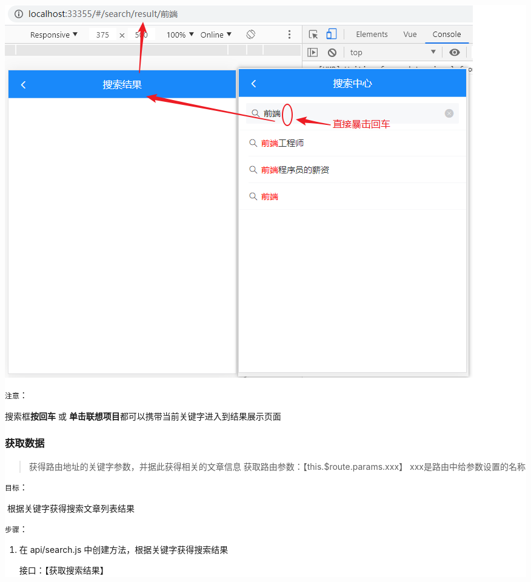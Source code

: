 ![1580542275589](img(online)/1580542275589.png)

`注意`：

搜索框**按回车**  或  **单击联想项目**都可以携带当前关键字进入到结果展示页面



### 获取数据

> 获得路由地址的关键字参数，并据此获得相关的文章信息
> 获取路由参数：【this.$route.params.xxx】
> xxx是路由中给参数设置的名称

`目标`：

​	根据关键字获得搜索文章列表结果



`步骤`：

1. 在 api/search.js 中创建方法，根据关键字获得搜索结果

   接口：【获取搜索结果】
